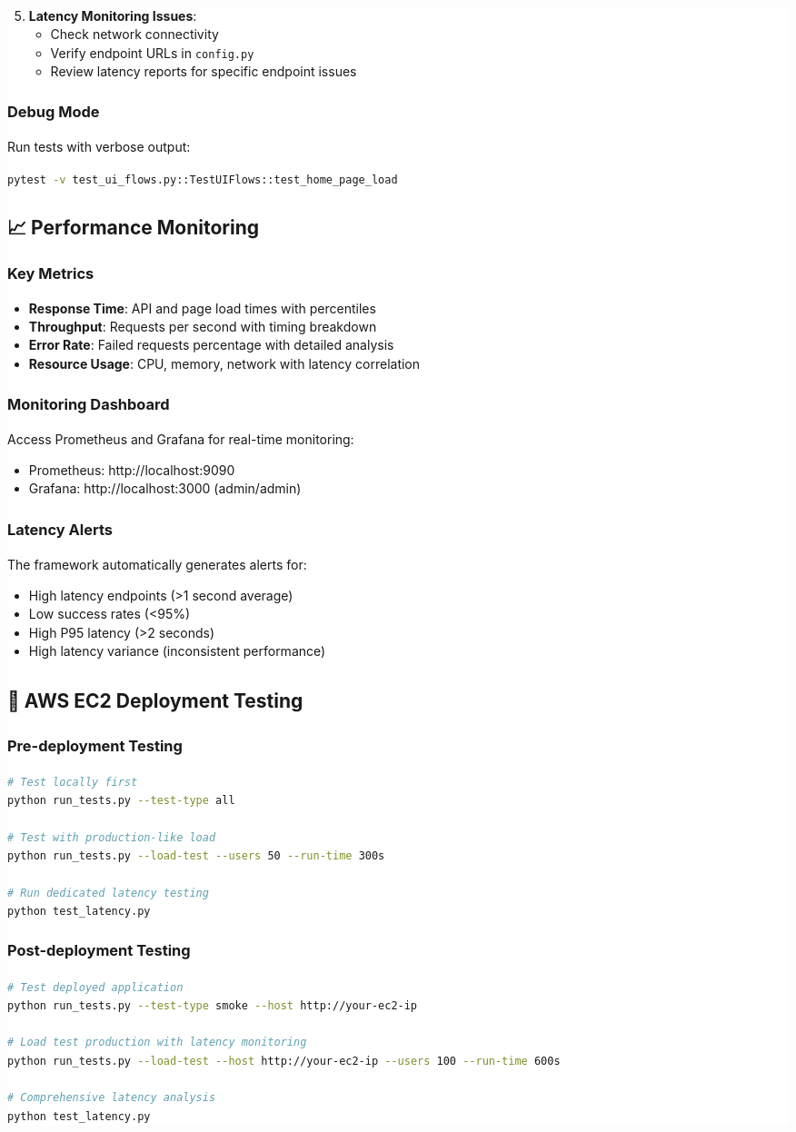 5. **Latency Monitoring Issues**:
   - Check network connectivity
   - Verify endpoint URLs in `config.py`
   - Review latency reports for specific endpoint issues

### Debug Mode
Run tests with verbose output:
```bash
pytest -v test_ui_flows.py::TestUIFlows::test_home_page_load
```

## 📈 Performance Monitoring

### Key Metrics
- **Response Time**: API and page load times with percentiles
- **Throughput**: Requests per second with timing breakdown
- **Error Rate**: Failed requests percentage with detailed analysis
- **Resource Usage**: CPU, memory, network with latency correlation

### Monitoring Dashboard
Access Prometheus and Grafana for real-time monitoring:
- Prometheus: http://localhost:9090
- Grafana: http://localhost:3000 (admin/admin)

### Latency Alerts
The framework automatically generates alerts for:
- High latency endpoints (>1 second average)
- Low success rates (<95%)
- High P95 latency (>2 seconds)
- High latency variance (inconsistent performance)

## 🚀 AWS EC2 Deployment Testing

### Pre-deployment Testing
```bash
# Test locally first
python run_tests.py --test-type all

# Test with production-like load
python run_tests.py --load-test --users 50 --run-time 300s

# Run dedicated latency testing
python test_latency.py
```

### Post-deployment Testing
```bash
# Test deployed application
python run_tests.py --test-type smoke --host http://your-ec2-ip

# Load test production with latency monitoring
python run_tests.py --load-test --host http://your-ec2-ip --users 100 --run-time 600s

# Comprehensive latency analysis
python test_latency.py
```
